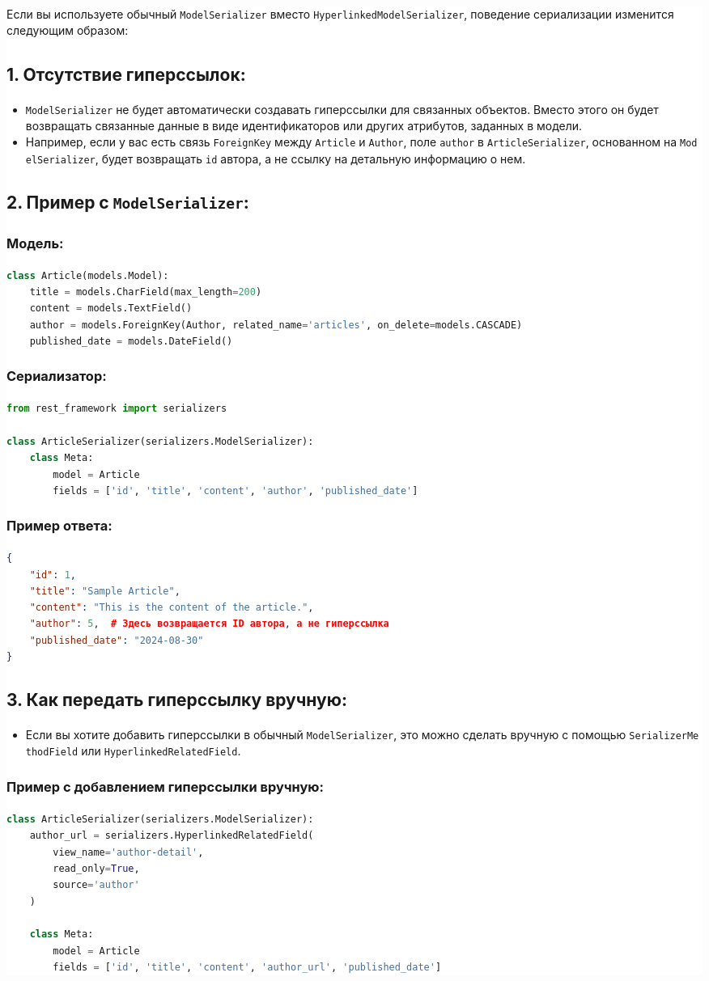 Если вы используете обычный `ModelSerializer` вместо `HyperlinkedModelSerializer`, поведение сериализации изменится следующим образом:

## 1. **Отсутствие гиперссылок:**
   - `ModelSerializer` не будет автоматически создавать гиперссылки для связанных объектов. Вместо этого он будет возвращать связанные данные в виде идентификаторов или других атрибутов, заданных в модели.
   - Например, если у вас есть связь `ForeignKey` между `Article` и `Author`, поле `author` в `ArticleSerializer`, основанном на `ModelSerializer`, будет возвращать `id` автора, а не ссылку на детальную информацию о нем.

## 2. **Пример с `ModelSerializer`:**

### Модель:
```python
class Article(models.Model):
    title = models.CharField(max_length=200)
    content = models.TextField()
    author = models.ForeignKey(Author, related_name='articles', on_delete=models.CASCADE)
    published_date = models.DateField()
```

### Сериализатор:
```python
from rest_framework import serializers

class ArticleSerializer(serializers.ModelSerializer):
    class Meta:
        model = Article
        fields = ['id', 'title', 'content', 'author', 'published_date']
```

### Пример ответа:
```json
{
    "id": 1,
    "title": "Sample Article",
    "content": "This is the content of the article.",
    "author": 5,  # Здесь возвращается ID автора, а не гиперссылка
    "published_date": "2024-08-30"
}
```

## 3. **Как передать гиперссылку вручную:**
   - Если вы хотите добавить гиперссылки в обычный `ModelSerializer`, это можно сделать вручную с помощью `SerializerMethodField` или `HyperlinkedRelatedField`.

### Пример с добавлением гиперссылки вручную:
```python
class ArticleSerializer(serializers.ModelSerializer):
    author_url = serializers.HyperlinkedRelatedField(
        view_name='author-detail',
        read_only=True,
        source='author'
    )

    class Meta:
        model = Article
        fields = ['id', 'title', 'content', 'author_url', 'published_date']
```
